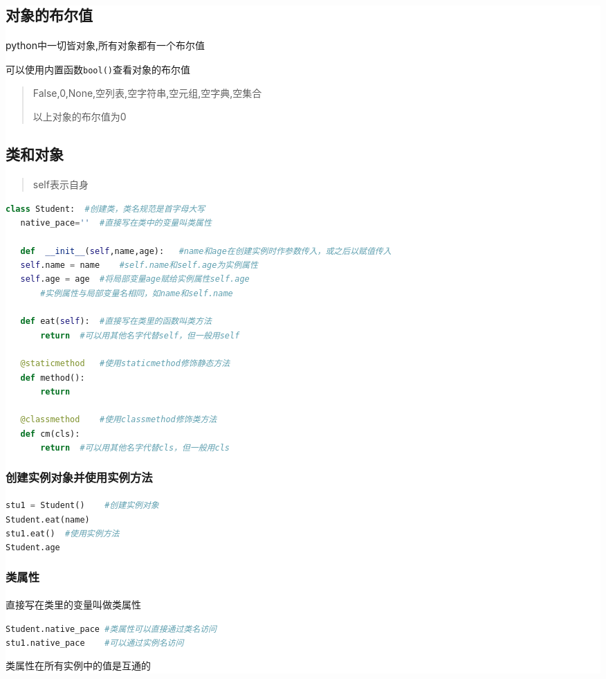 ## 对象的布尔值

python中一切皆对象,所有对象都有一个布尔值

可以使用内置函数`bool()`查看对象的布尔值

> False,0,None,空列表,空字符串,空元组,空字典,空集合
>
> 以上对象的布尔值为0
> 
## 类和对象

> self表示自身

 ```python
class Student:	#创建类，类名规范是首字母大写
    native_pace=''	#直接写在类中的变量叫类属性
    
    def  __init__(self,name,age):	#name和age在创建实例时作参数传入，或之后以赋值传入
    self.name = name	#self.name和self.age为实例属性
    self.age = age	#将局部变量age赋给实例属性self.age
		#实例属性与局部变量名相同，如name和self.name
        
    def eat(self):	#直接写在类里的函数叫类方法
        return	#可以用其他名字代替self，但一般用self
    
    @staticmethod	#使用staticmethod修饰静态方法
    def method():
        return
    
    @classmethod	#使用classmethod修饰类方法
    def cm(cls):	
        return	#可以用其他名字代替cls，但一般用cls
 ```

###  创建实例对象并使用实例方法

```python
stu1 = Student()	#创建实例对象
Student.eat(name)
stu1.eat()	#使用实例方法
Student.age
```

### 类属性

直接写在类里的变量叫做类属性

```python
Student.native_pace	#类属性可以直接通过类名访问
stu1.native_pace	#可以通过实例名访问
```

类属性在所有实例中的值是互通的
